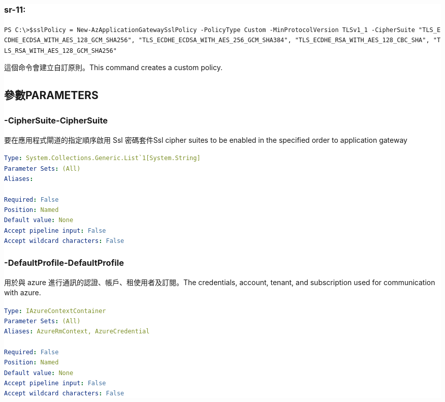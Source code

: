 ### <span data-ttu-id="94f0f-108">sr-1</span><span class="sxs-lookup"><span data-stu-id="94f0f-108">1:</span></span>
```
PS C:\>$sslPolicy = New-AzApplicationGatewaySslPolicy -PolicyType Custom -MinProtocolVersion TLSv1_1 -CipherSuite "TLS_ECDHE_ECDSA_WITH_AES_128_GCM_SHA256", "TLS_ECDHE_ECDSA_WITH_AES_256_GCM_SHA384", "TLS_ECDHE_RSA_WITH_AES_128_CBC_SHA", "TLS_RSA_WITH_AES_128_GCM_SHA256"
```

<span data-ttu-id="94f0f-109">這個命令會建立自訂原則。</span><span class="sxs-lookup"><span data-stu-id="94f0f-109">This command creates a custom policy.</span></span>

## <span data-ttu-id="94f0f-110">參數</span><span class="sxs-lookup"><span data-stu-id="94f0f-110">PARAMETERS</span></span>

### <span data-ttu-id="94f0f-111">-CipherSuite</span><span class="sxs-lookup"><span data-stu-id="94f0f-111">-CipherSuite</span></span>
<span data-ttu-id="94f0f-112">要在應用程式閘道的指定順序啟用 Ssl 密碼套件</span><span class="sxs-lookup"><span data-stu-id="94f0f-112">Ssl cipher suites to be enabled in the specified order to application gateway</span></span>

```yaml
Type: System.Collections.Generic.List`1[System.String]
Parameter Sets: (All)
Aliases: 

Required: False
Position: Named
Default value: None
Accept pipeline input: False
Accept wildcard characters: False
```

### <span data-ttu-id="94f0f-113">-DefaultProfile</span><span class="sxs-lookup"><span data-stu-id="94f0f-113">-DefaultProfile</span></span>
<span data-ttu-id="94f0f-114">用於與 azure 進行通訊的認證、帳戶、租使用者及訂閱。</span><span class="sxs-lookup"><span data-stu-id="94f0f-114">The credentials, account, tenant, and subscription used for communication with azure.</span></span>

```yaml
Type: IAzureContextContainer
Parameter Sets: (All)
Aliases: AzureRmContext, AzureCredential

Required: False
Position: Named
Default value: None
Accept pipeline input: False
Accept wildcard characters: False
```
